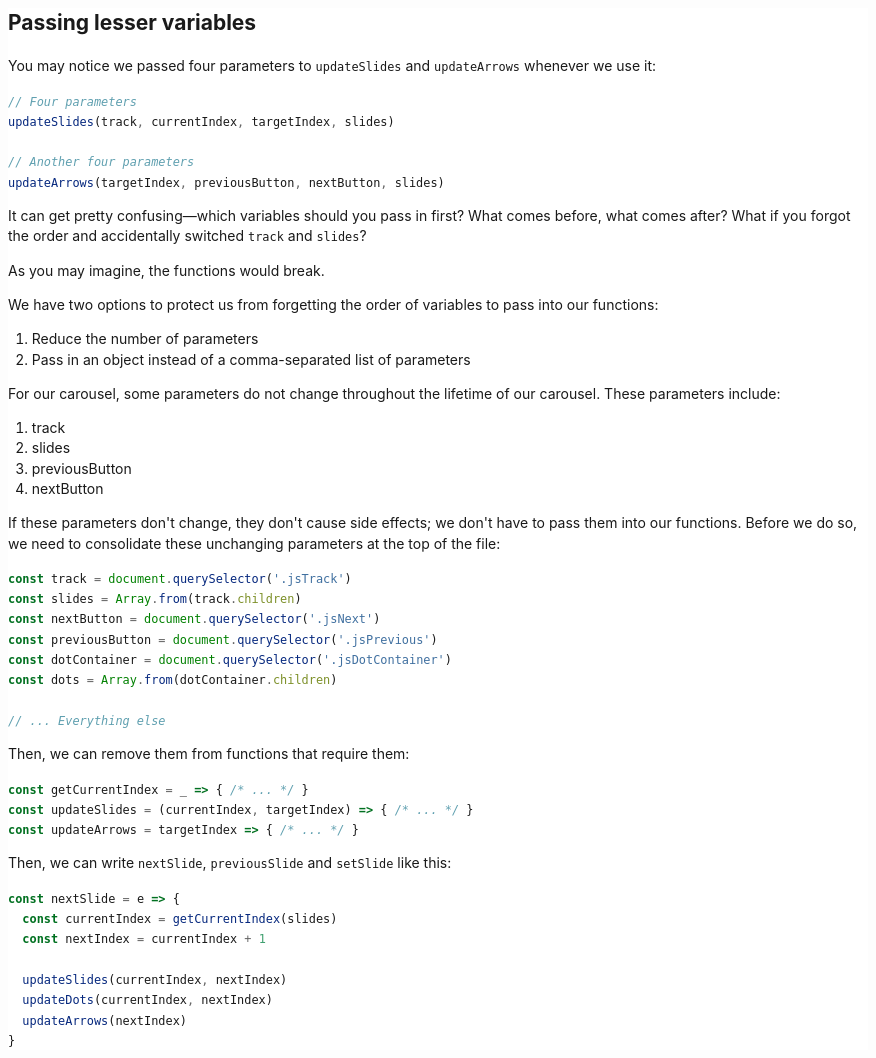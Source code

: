## Passing lesser variables

You may notice we passed four parameters to `updateSlides` and `updateArrows` whenever we use it:

```js
// Four parameters
updateSlides(track, currentIndex, targetIndex, slides)

// Another four parameters
updateArrows(targetIndex, previousButton, nextButton, slides)
```

It can get pretty confusing—which variables should you pass in first? What comes before, what comes after? What if you forgot the order and accidentally switched `track` and `slides`?

As you may imagine, the functions would break.

We have two options to protect us from forgetting the order of variables to pass into our functions:

1. Reduce the number of parameters
2. Pass in an object instead of a comma-separated list of parameters

For our carousel, some parameters do not change throughout the lifetime of our carousel. These parameters include:

1. track
2. slides
3. previousButton
4. nextButton

If these parameters don't change, they don't cause side effects; we don't have to pass them into our functions. Before we do so, we need to consolidate these unchanging parameters at the top of the file:

```js
const track = document.querySelector('.jsTrack')
const slides = Array.from(track.children)
const nextButton = document.querySelector('.jsNext')
const previousButton = document.querySelector('.jsPrevious')
const dotContainer = document.querySelector('.jsDotContainer')
const dots = Array.from(dotContainer.children)

// ... Everything else
```

Then, we can remove them from functions that require them:

```js
const getCurrentIndex = _ => { /* ... */ }
const updateSlides = (currentIndex, targetIndex) => { /* ... */ }
const updateArrows = targetIndex => { /* ... */ }
```

Then, we can write `nextSlide`, `previousSlide` and `setSlide` like this:

```js
const nextSlide = e => {
  const currentIndex = getCurrentIndex(slides)
  const nextIndex = currentIndex + 1

  updateSlides(currentIndex, nextIndex)
  updateDots(currentIndex, nextIndex)
  updateArrows(nextIndex)
}
```
